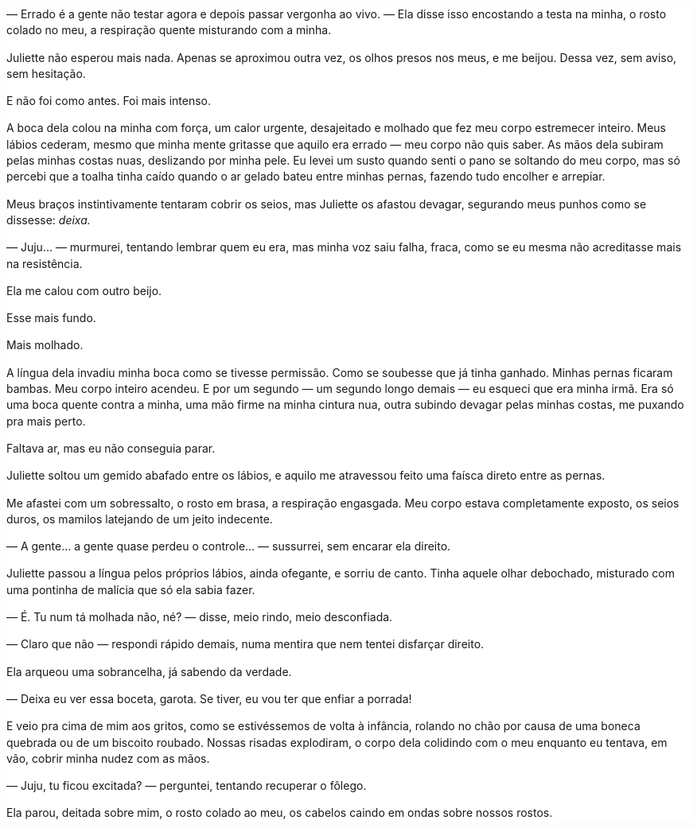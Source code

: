 — Errado é a gente não testar agora e depois passar vergonha ao vivo. — Ela disse isso encostando a testa na minha, o rosto colado no meu, a respiração quente misturando com a minha.

Juliette não esperou mais nada. Apenas se aproximou outra vez, os olhos presos nos meus, e me beijou. Dessa vez, sem aviso, sem hesitação.

E não foi como antes. Foi mais intenso.

A boca dela colou na minha com força, um calor urgente, desajeitado e molhado que fez meu corpo estremecer inteiro. Meus lábios cederam, mesmo que minha mente gritasse que aquilo era errado — meu corpo não quis saber. As mãos dela subiram pelas minhas costas nuas, deslizando por minha pele. Eu levei um susto quando senti o pano se soltando do meu corpo, mas só percebi que a toalha tinha caído quando o ar gelado bateu entre minhas pernas, fazendo tudo encolher e arrepiar.

Meus braços instintivamente tentaram cobrir os seios, mas Juliette os afastou devagar, segurando meus punhos como se dissesse: _deixa._

— Juju… — murmurei, tentando lembrar quem eu era, mas minha voz saiu falha, fraca, como se eu mesma não acreditasse mais na resistência.

Ela me calou com outro beijo.

Esse mais fundo.

Mais molhado.

A língua dela invadiu minha boca como se tivesse permissão. Como se soubesse que já tinha ganhado. Minhas pernas ficaram bambas. Meu corpo inteiro acendeu. E por um segundo — um segundo longo demais — eu esqueci que era minha irmã. Era só uma boca quente contra a minha, uma mão firme na minha cintura nua, outra subindo devagar pelas minhas costas, me puxando pra mais perto.

Faltava ar, mas eu não conseguia parar.

Juliette soltou um gemido abafado entre os lábios, e aquilo me atravessou feito uma faísca direto entre as pernas.

Me afastei com um sobressalto, o rosto em brasa, a respiração engasgada. Meu corpo estava completamente exposto, os seios duros, os mamilos latejando de um jeito indecente.

— A gente… a gente quase perdeu o controle… — sussurrei, sem encarar ela direito. 
  

Juliette passou a língua pelos próprios lábios, ainda ofegante, e sorriu de canto. Tinha aquele olhar debochado, misturado com uma pontinha de malícia que só ela sabia fazer.

— É. Tu num tá molhada não, né? — disse, meio rindo, meio desconfiada.

— Claro que não — respondi rápido demais, numa mentira que nem tentei disfarçar direito.

Ela arqueou uma sobrancelha, já sabendo da verdade.

— Deixa eu ver essa boceta, garota. Se tiver, eu vou ter que enfiar a porrada!

E veio pra cima de mim aos gritos, como se estivéssemos de volta à infância, rolando no chão por causa de uma boneca quebrada ou de um biscoito roubado. Nossas risadas explodiram, o corpo dela colidindo com o meu enquanto eu tentava, em vão, cobrir minha nudez com as mãos.

— Juju, tu ficou excitada? — perguntei, tentando recuperar o fôlego.

Ela parou, deitada sobre mim, o rosto colado ao meu, os cabelos caindo em ondas sobre nossos rostos.
